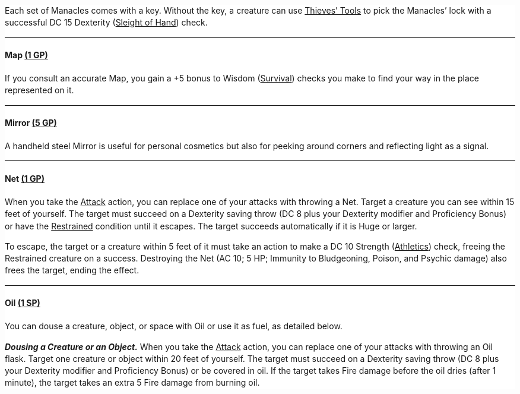 Each set of Manacles comes with a key. Without the key, a creature can use [Thieves’ Tools](https://www.dndbeyond.com/equipment/495-thieves-tools) to pick the Manacles’ lock with a successful DC 15 Dexterity ([Sleight of Hand](https://www.dndbeyond.com/sources/dnd/free-rules/playing-the-game#Skills)) check.

---

#### [](https://www.dndbeyond.com/sources/dnd/phb-2024/equipment#Map1GP)Map [(1 GP)](https://www.dndbeyond.com/equipment/391-map)

If you consult an accurate Map, you gain a +5 bonus to Wisdom ([Survival](https://www.dndbeyond.com/sources/dnd/free-rules/playing-the-game#Skills)) checks you make to find your way in the place represented on it.

---

#### [](https://www.dndbeyond.com/sources/dnd/phb-2024/equipment#Mirror5GP)Mirror [(5 GP)](https://www.dndbeyond.com/equipment/484-mirror)

A handheld steel Mirror is useful for personal cosmetics but also for peeking around corners and reflecting light as a signal.

---

#### [](https://www.dndbeyond.com/sources/dnd/phb-2024/equipment#Net1GP)Net [(1 GP)](https://www.dndbeyond.com/equipment/38-net)

When you take the [Attack](https://www.dndbeyond.com/sources/dnd/free-rules/rules-glossary#AttackAction) action, you can replace one of your attacks with throwing a Net. Target a creature you can see within 15 feet of yourself. The target must succeed on a Dexterity saving throw (DC 8 plus your Dexterity modifier and Proficiency Bonus) or have the [Restrained](https://www.dndbeyond.com/sources/dnd/free-rules/rules-glossary#RestrainedCondition) condition until it escapes. The target succeeds automatically if it is Huge or larger.

To escape, the target or a creature within 5 feet of it must take an action to make a DC 10 Strength ([Athletics](https://www.dndbeyond.com/sources/dnd/free-rules/playing-the-game#Skills)) check, freeing the Restrained creature on a success. Destroying the Net (AC 10; 5 HP; Immunity to Bludgeoning, Poison, and Psychic damage) also frees the target, ending the effect.

---

#### [](https://www.dndbeyond.com/sources/dnd/phb-2024/equipment#Oil1SP)Oil [(1 SP)](https://www.dndbeyond.com/equipment/393-oil)

You can douse a creature, object, or space with Oil or use it as fuel, as detailed below.

**_Dousing a Creature or an Object._** When you take the [Attack](https://www.dndbeyond.com/sources/dnd/free-rules/rules-glossary#AttackAction) action, you can replace one of your attacks with throwing an Oil flask. Target one creature or object within 20 feet of yourself. The target must succeed on a Dexterity saving throw (DC 8 plus your Dexterity modifier and Proficiency Bonus) or be covered in oil. If the target takes Fire damage before the oil dries (after 1 minute), the target takes an extra 5 Fire damage from burning oil.
